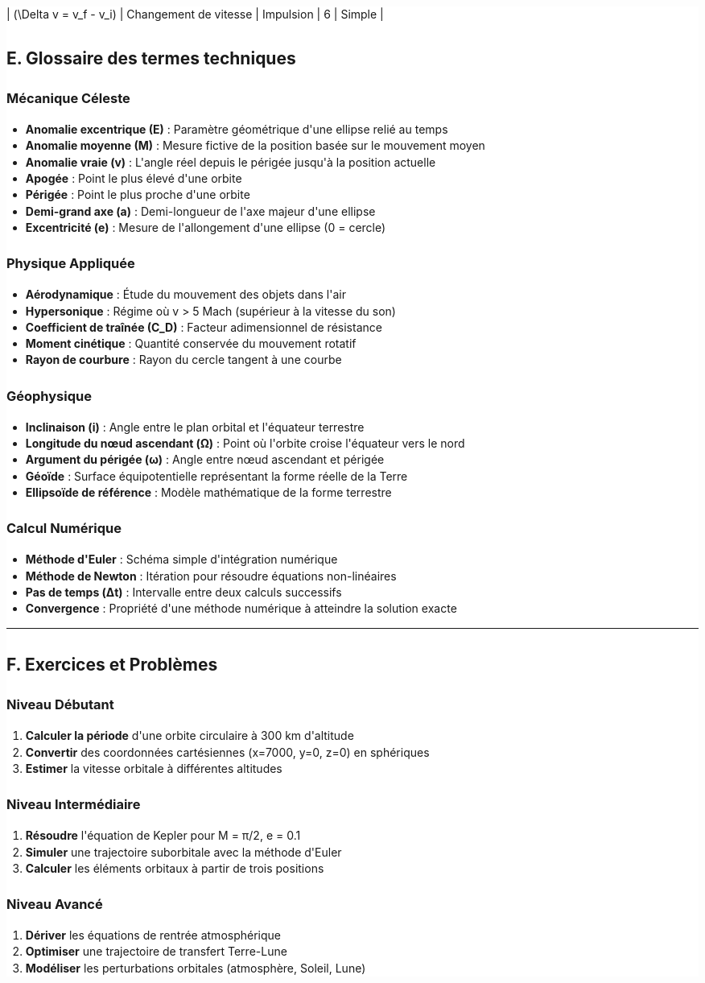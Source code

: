 | \(\Delta v = v_f - v_i\) | Changement de vitesse | Impulsion | 6 | Simple |

## E. Glossaire des termes techniques

### Mécanique Céleste
- **Anomalie excentrique (E)** : Paramètre géométrique d'une ellipse relié au temps
- **Anomalie moyenne (M)** : Mesure fictive de la position basée sur le mouvement moyen
- **Anomalie vraie (v)** : L'angle réel depuis le périgée jusqu'à la position actuelle
- **Apogée** : Point le plus élevé d'une orbite
- **Périgée** : Point le plus proche d'une orbite
- **Demi-grand axe (a)** : Demi-longueur de l'axe majeur d'une ellipse
- **Excentricité (e)** : Mesure de l'allongement d'une ellipse (0 = cercle)

### Physique Appliquée
- **Aérodynamique** : Étude du mouvement des objets dans l'air
- **Hypersonique** : Régime où v > 5 Mach (supérieur à la vitesse du son)
- **Coefficient de traînée (C_D)** : Facteur adimensionnel de résistance
- **Moment cinétique** : Quantité conservée du mouvement rotatif
- **Rayon de courbure** : Rayon du cercle tangent à une courbe

### Géophysique
- **Inclinaison (i)** : Angle entre le plan orbital et l'équateur terrestre
- **Longitude du nœud ascendant (Ω)** : Point où l'orbite croise l'équateur vers le nord
- **Argument du périgée (ω)** : Angle entre nœud ascendant et périgée
- **Géoïde** : Surface équipotentielle représentant la forme réelle de la Terre
- **Ellipsoïde de référence** : Modèle mathématique de la forme terrestre

### Calcul Numérique
- **Méthode d'Euler** : Schéma simple d'intégration numérique
- **Méthode de Newton** : Itération pour résoudre équations non-linéaires
- **Pas de temps (Δt)** : Intervalle entre deux calculs successifs
- **Convergence** : Propriété d'une méthode numérique à atteindre la solution exacte

---

## F. Exercices et Problèmes

### Niveau Débutant
1. **Calculer la période** d'une orbite circulaire à 300 km d'altitude
2. **Convertir** des coordonnées cartésiennes (x=7000, y=0, z=0) en sphériques
3. **Estimer** la vitesse orbitale à différentes altitudes

### Niveau Intermédiaire
1. **Résoudre** l'équation de Kepler pour M = π/2, e = 0.1
2. **Simuler** une trajectoire suborbitale avec la méthode d'Euler
3. **Calculer** les éléments orbitaux à partir de trois positions

### Niveau Avancé
1. **Dériver** les équations de rentrée atmosphérique
2. **Optimiser** une trajectoire de transfert Terre-Lune
3. **Modéliser** les perturbations orbitales (atmosphère, Soleil, Lune)
